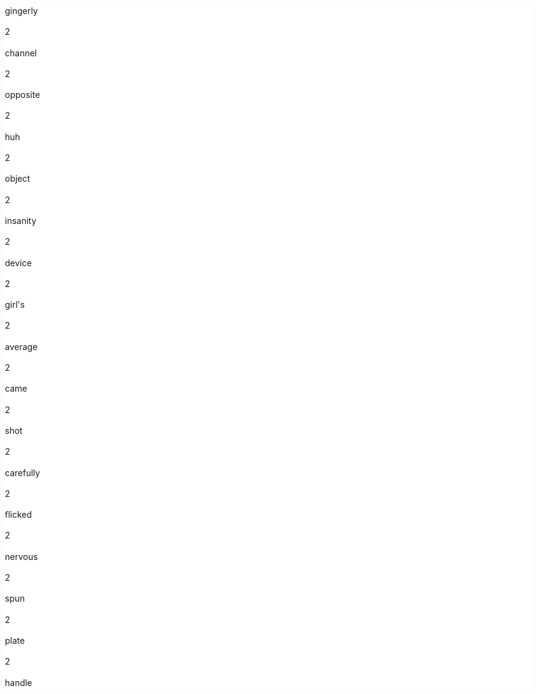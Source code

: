 gingerly

2

channel

2

opposite

2

huh

2

object

2

insanity

2

device

2

girl's

2

average

2

came

2

shot

2

carefully

2

flicked

2

nervous

2

spun

2

plate

2

handle
